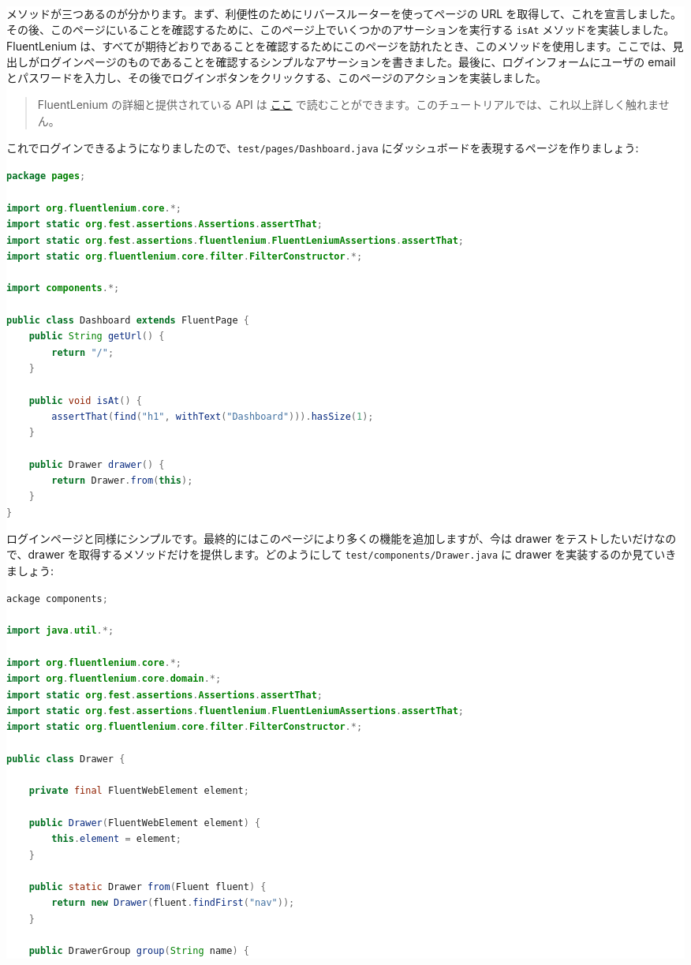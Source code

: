 ```java
```


メソッドが三つあるのが分かります。まず、利便性のためにリバースルーターを使ってページの URL を取得して、これを宣言しました。その後、このページにいることを確認するために、このページ上でいくつかのアサーションを実行する `isAt` メソッドを実装しました。FluentLenium は、すべてが期待どおりであることを確認するためにこのページを訪れたとき、このメソッドを使用します。ここでは、見出しがログインページのものであることを確認するシンプルなアサーションを書きました。最後に、ログインフォームにユーザの email とパスワードを入力し、その後でログインボタンをクリックする、このページのアクションを実装しました。


> FluentLenium の詳細と提供されている API は [ここ](https://github.com/FluentLenium/FluentLenium) で読むことができます。このチュートリアルでは、これ以上詳しく触れません。


これでログインできるようになりましたので、`test/pages/Dashboard.java` にダッシュボードを表現するページを作りましょう:

```java
package pages;

import org.fluentlenium.core.*;
import static org.fest.assertions.Assertions.assertThat;
import static org.fest.assertions.fluentlenium.FluentLeniumAssertions.assertThat;
import static org.fluentlenium.core.filter.FilterConstructor.*;

import components.*;

public class Dashboard extends FluentPage {
    public String getUrl() {
        return "/";
    }

    public void isAt() {
        assertThat(find("h1", withText("Dashboard"))).hasSize(1);
    }

    public Drawer drawer() {
        return Drawer.from(this);
    }
}
```


ログインページと同様にシンプルです。最終的にはこのページにより多くの機能を追加しますが、今は drawer をテストしたいだけなので、drawer を取得するメソッドだけを提供します。どのようにして `test/components/Drawer.java` に drawer を実装するのか見ていきましょう:

```java
ackage components;

import java.util.*;

import org.fluentlenium.core.*;
import org.fluentlenium.core.domain.*;
import static org.fest.assertions.Assertions.assertThat;
import static org.fest.assertions.fluentlenium.FluentLeniumAssertions.assertThat;
import static org.fluentlenium.core.filter.FilterConstructor.*;

public class Drawer {

    private final FluentWebElement element;

    public Drawer(FluentWebElement element) {
        this.element = element;
    }

    public static Drawer from(Fluent fluent) {
        return new Drawer(fluent.findFirst("nav"));
    }

    public DrawerGroup group(String name) {
```